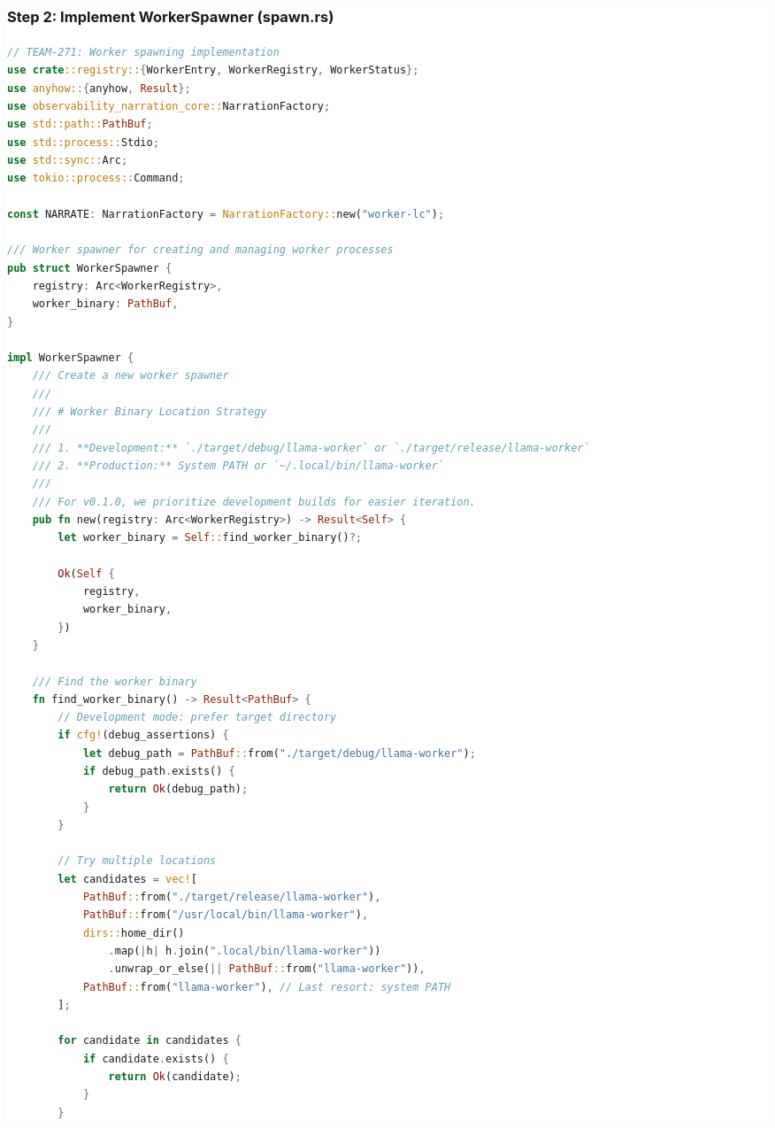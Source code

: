 ### Step 2: Implement WorkerSpawner (spawn.rs)

```rust
// TEAM-271: Worker spawning implementation
use crate::registry::{WorkerEntry, WorkerRegistry, WorkerStatus};
use anyhow::{anyhow, Result};
use observability_narration_core::NarrationFactory;
use std::path::PathBuf;
use std::process::Stdio;
use std::sync::Arc;
use tokio::process::Command;

const NARRATE: NarrationFactory = NarrationFactory::new("worker-lc");

/// Worker spawner for creating and managing worker processes
pub struct WorkerSpawner {
    registry: Arc<WorkerRegistry>,
    worker_binary: PathBuf,
}

impl WorkerSpawner {
    /// Create a new worker spawner
    ///
    /// # Worker Binary Location Strategy
    ///
    /// 1. **Development:** `./target/debug/llama-worker` or `./target/release/llama-worker`
    /// 2. **Production:** System PATH or `~/.local/bin/llama-worker`
    ///
    /// For v0.1.0, we prioritize development builds for easier iteration.
    pub fn new(registry: Arc<WorkerRegistry>) -> Result<Self> {
        let worker_binary = Self::find_worker_binary()?;

        Ok(Self {
            registry,
            worker_binary,
        })
    }

    /// Find the worker binary
    fn find_worker_binary() -> Result<PathBuf> {
        // Development mode: prefer target directory
        if cfg!(debug_assertions) {
            let debug_path = PathBuf::from("./target/debug/llama-worker");
            if debug_path.exists() {
                return Ok(debug_path);
            }
        }

        // Try multiple locations
        let candidates = vec![
            PathBuf::from("./target/release/llama-worker"),
            PathBuf::from("/usr/local/bin/llama-worker"),
            dirs::home_dir()
                .map(|h| h.join(".local/bin/llama-worker"))
                .unwrap_or_else(|| PathBuf::from("llama-worker")),
            PathBuf::from("llama-worker"), // Last resort: system PATH
        ];

        for candidate in candidates {
            if candidate.exists() {
                return Ok(candidate);
            }
        }
```